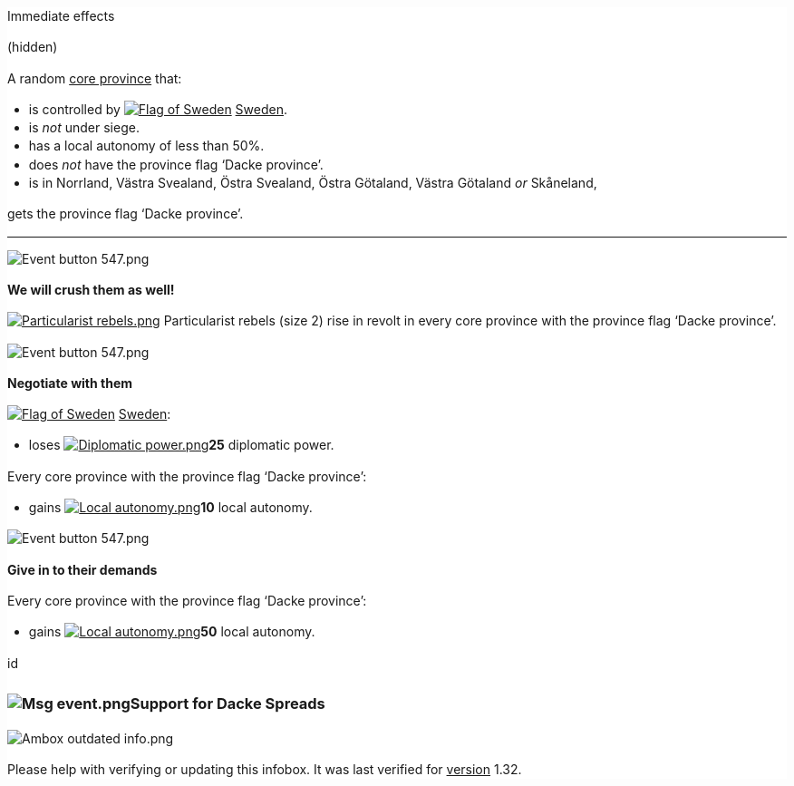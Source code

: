 Immediate effects

(hidden)  

A random [core province](/Core_province "Core province") that:

*   is controlled by [![Flag of Sweden](/images/thumb/9/98/Sweden.png/20px-Sweden.png)](/Sweden "Sweden") [Sweden](/Sweden "Sweden").
*   is _not_ under siege.
*   has a local autonomy of less than 50%.
*   does _not_ have the province flag ‘Dacke province’.
*   is in Norrland, Västra Svealand, Östra Svealand, Östra Götaland, Västra Götaland _or_ Skåneland,

gets the province flag ‘Dacke province’.

* * *

![Event button 547.png](/images/thumb/f/f5/Event_button_547.png/488px-Event_button_547.png)

**We will crush them as well!**

[![Particularist rebels.png](/images/thumb/8/85/Particularist_rebels.png/16px-Particularist_rebels.png)](/Particularist_rebels "Particularist rebels") Particularist rebels (size 2) rise in revolt in every core province with the province flag ‘Dacke province’.

![Event button 547.png](/images/thumb/f/f5/Event_button_547.png/488px-Event_button_547.png)

**Negotiate with them**

 [![Flag of Sweden](/images/thumb/9/98/Sweden.png/20px-Sweden.png)](/Sweden "Sweden") [Sweden](/Sweden "Sweden"):

*   loses [![Diplomatic power.png](/images/thumb/d/da/Diplomatic_power.png/24px-Diplomatic_power.png)](/Diplomatic_power "Diplomatic power")**25** diplomatic power.

Every core province with the province flag ‘Dacke province’:

*   gains [![Local autonomy.png](/images/thumb/1/17/Local_autonomy.png/24px-Local_autonomy.png)](/Local_autonomy "Local autonomy")**10** local autonomy.

![Event button 547.png](/images/thumb/f/f5/Event_button_547.png/488px-Event_button_547.png)

**Give in to their demands**

Every core province with the province flag ‘Dacke province’:

*   gains [![Local autonomy.png](/images/thumb/1/17/Local_autonomy.png/24px-Local_autonomy.png)](/Local_autonomy "Local autonomy")**50** local autonomy.

id

### ![Msg event.png](/images/4/4e/Msg_event.png)Support for Dacke Spreads

![Ambox outdated info.png](https://central.paradoxwikis.com/images/thumb/6/65/Ambox_outdated_info.png/22px-Ambox_outdated_info.png)

Please help with verifying or updating this infobox. It was last verified for [version](/Europa_Universalis_4_Wiki:Versioning "Europa Universalis 4 Wiki:Versioning") 1.32.
